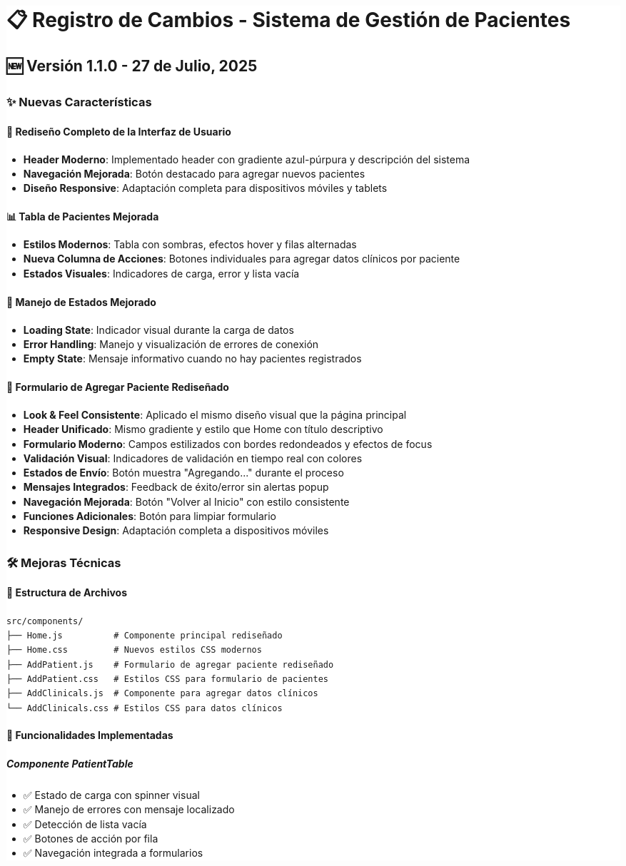 # 📋 Registro de Cambios - Sistema de Gestión de Pacientes

## 🆕 Versión 1.1.0 - 27 de Julio, 2025

### ✨ Nuevas Características

#### **🎨 Rediseño Completo de la Interfaz de Usuario**
- **Header Moderno**: Implementado header con gradiente azul-púrpura y descripción del sistema
- **Navegación Mejorada**: Botón destacado para agregar nuevos pacientes
- **Diseño Responsive**: Adaptación completa para dispositivos móviles y tablets

#### **📊 Tabla de Pacientes Mejorada**
- **Estilos Modernos**: Tabla con sombras, efectos hover y filas alternadas
- **Nueva Columna de Acciones**: Botones individuales para agregar datos clínicos por paciente
- **Estados Visuales**: Indicadores de carga, error y lista vacía

#### **🔄 Manejo de Estados Mejorado**
- **Loading State**: Indicador visual durante la carga de datos
- **Error Handling**: Manejo y visualización de errores de conexión
- **Empty State**: Mensaje informativo cuando no hay pacientes registrados

#### **📝 Formulario de Agregar Paciente Rediseñado**
- **Look & Feel Consistente**: Aplicado el mismo diseño visual que la página principal
- **Header Unificado**: Mismo gradiente y estilo que Home con título descriptivo
- **Formulario Moderno**: Campos estilizados con bordes redondeados y efectos de focus
- **Validación Visual**: Indicadores de validación en tiempo real con colores
- **Estados de Envío**: Botón muestra "Agregando..." durante el proceso
- **Mensajes Integrados**: Feedback de éxito/error sin alertas popup
- **Navegación Mejorada**: Botón "Volver al Inicio" con estilo consistente
- **Funciones Adicionales**: Botón para limpiar formulario
- **Responsive Design**: Adaptación completa a dispositivos móviles

### 🛠️ Mejoras Técnicas

#### **📁 Estructura de Archivos**
```
src/components/
├── Home.js          # Componente principal rediseñado
├── Home.css         # Nuevos estilos CSS modernos
├── AddPatient.js    # Formulario de agregar paciente rediseñado
├── AddPatient.css   # Estilos CSS para formulario de pacientes
├── AddClinicals.js  # Componente para agregar datos clínicos
└── AddClinicals.css # Estilos CSS para datos clínicos
```

#### **🎯 Funcionalidades Implementadas**

##### **Componente PatientTable**
- ✅ Estado de carga con spinner visual
- ✅ Manejo de errores con mensaje localizado
- ✅ Detección de lista vacía
- ✅ Botones de acción por fila
- ✅ Navegación integrada a formularios
